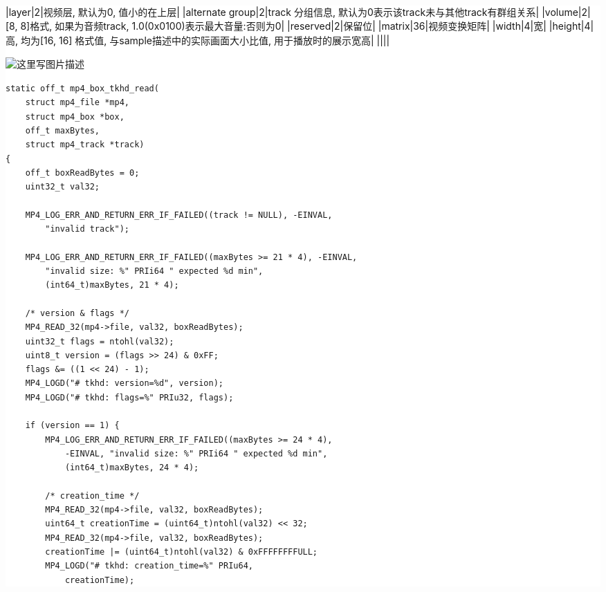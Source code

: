 |layer|2|视频层, 默认为0, 值小的在上层|
|alternate group|2|track 分组信息, 默认为0表示该track未与其他track有群组关系|
|volume|2|[8, 8]格式, 如果为音频track, 1.0(0x0100)表示最大音量:否则为0|
|reserved|2|保留位|
|matrix|36|视频变换矩阵|
|width|4|宽|
|height|4|高, 均为[16, 16] 格式值, 与sample描述中的实际画面大小比值, 用于播放时的展示宽高|
||||


![这里写图片描述](http://img.blog.csdn.net/20180125173235818?watermark/2/text/aHR0cDovL2Jsb2cuY3Nkbi5uZXQvUG9pc3g=/font/5a6L5L2T/fontsize/400/fill/I0JBQkFCMA==/dissolve/70/gravity/SouthEast)




	static off_t mp4_box_tkhd_read(
		struct mp4_file *mp4,
		struct mp4_box *box,
		off_t maxBytes,
		struct mp4_track *track)
	{
		off_t boxReadBytes = 0;
		uint32_t val32;
	
		MP4_LOG_ERR_AND_RETURN_ERR_IF_FAILED((track != NULL), -EINVAL,
			"invalid track");
	
		MP4_LOG_ERR_AND_RETURN_ERR_IF_FAILED((maxBytes >= 21 * 4), -EINVAL,
			"invalid size: %" PRIi64 " expected %d min",
			(int64_t)maxBytes, 21 * 4);
	
		/* version & flags */
		MP4_READ_32(mp4->file, val32, boxReadBytes);
		uint32_t flags = ntohl(val32);
		uint8_t version = (flags >> 24) & 0xFF;
		flags &= ((1 << 24) - 1);
		MP4_LOGD("# tkhd: version=%d", version);
		MP4_LOGD("# tkhd: flags=%" PRIu32, flags);
	
		if (version == 1) {
			MP4_LOG_ERR_AND_RETURN_ERR_IF_FAILED((maxBytes >= 24 * 4),
				-EINVAL, "invalid size: %" PRIi64 " expected %d min",
				(int64_t)maxBytes, 24 * 4);
	
			/* creation_time */
			MP4_READ_32(mp4->file, val32, boxReadBytes);
			uint64_t creationTime = (uint64_t)ntohl(val32) << 32;
			MP4_READ_32(mp4->file, val32, boxReadBytes);
			creationTime |= (uint64_t)ntohl(val32) & 0xFFFFFFFFULL;
			MP4_LOGD("# tkhd: creation_time=%" PRIu64,
				creationTime);
	